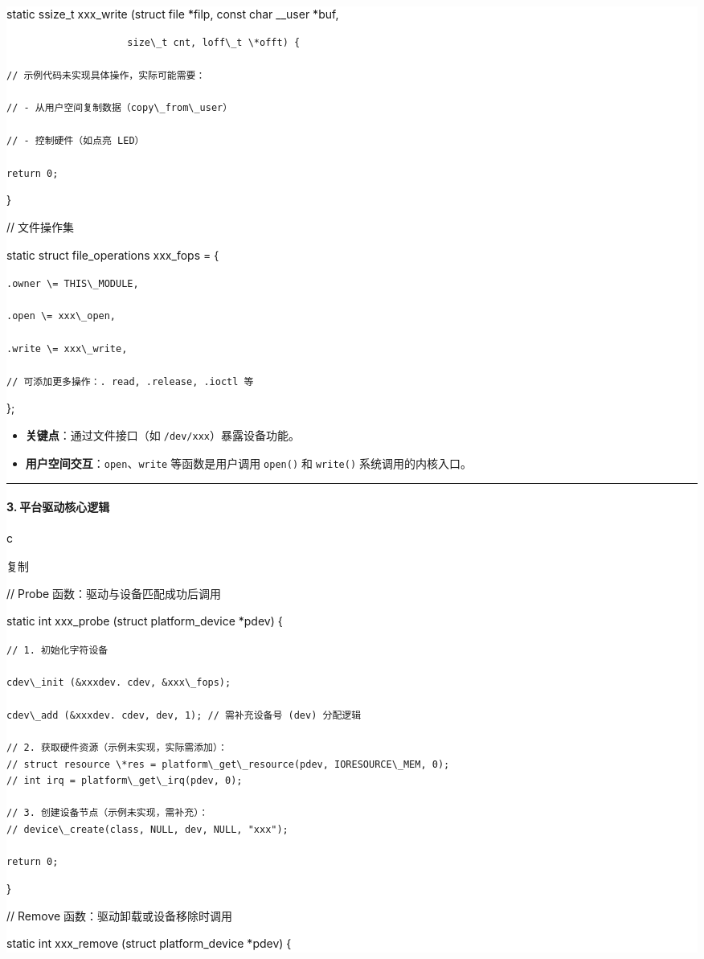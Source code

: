 static ssize\_t xxx\_write (struct file \*filp, const char \_\_user \*buf,

                         size\_t cnt, loff\_t \*offt) {

    // 示例代码未实现具体操作，实际可能需要：

    // - 从用户空间复制数据（copy\_from\_user）

    // - 控制硬件（如点亮 LED）

    return 0;

}

// 文件操作集

static struct file\_operations xxx\_fops \= {

    .owner \= THIS\_MODULE,

    .open \= xxx\_open,

    .write \= xxx\_write,

    // 可添加更多操作：. read, .release, .ioctl 等

};

*   **关键点**：通过文件接口（如 `/dev/xxx`）暴露设备功能。
    
*   **用户空间交互**：`open`、`write` 等函数是用户调用 `open()` 和 `write()` 系统调用的内核入口。
    

* * *

#### 3\. 平台驱动核心逻辑

c

复制

// Probe 函数：驱动与设备匹配成功后调用

static int xxx\_probe (struct platform\_device \*pdev) {

    // 1. 初始化字符设备

    cdev\_init (&xxxdev. cdev, &xxx\_fops);

    cdev\_add (&xxxdev. cdev, dev, 1); // 需补充设备号 (dev) 分配逻辑

    // 2. 获取硬件资源（示例未实现，实际需添加）：
    // struct resource \*res = platform\_get\_resource(pdev, IORESOURCE\_MEM, 0);
    // int irq = platform\_get\_irq(pdev, 0);

    // 3. 创建设备节点（示例未实现，需补充）：
    // device\_create(class, NULL, dev, NULL, "xxx");

    return 0;

}

// Remove 函数：驱动卸载或设备移除时调用

static int xxx\_remove (struct platform\_device \*pdev) {
